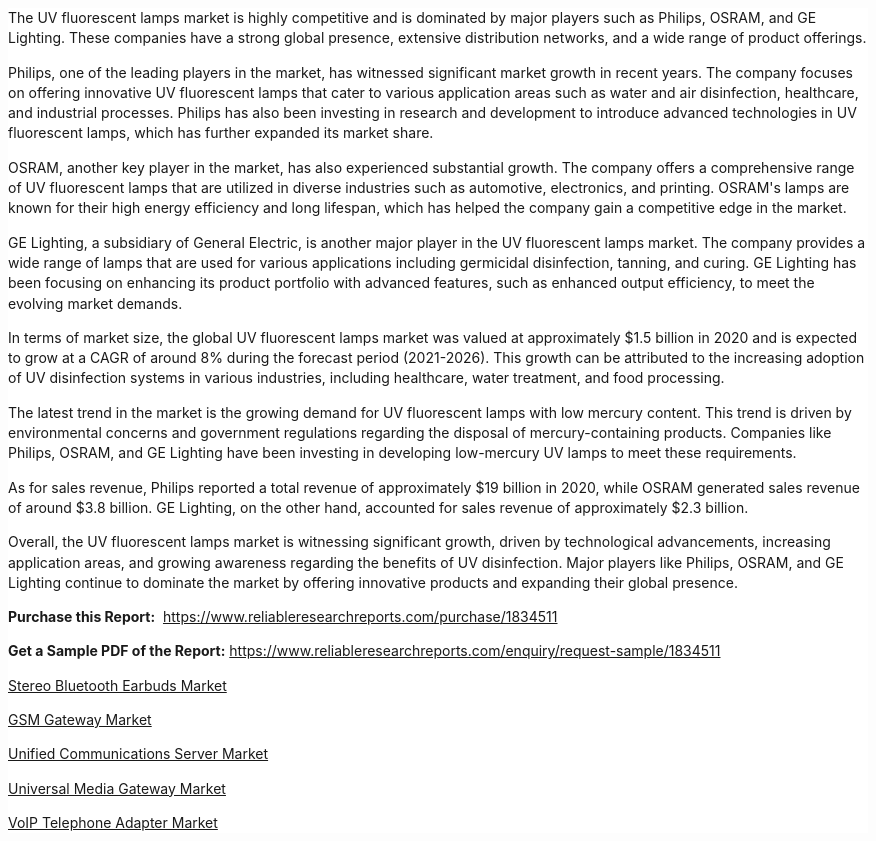 <p><p>The UV fluorescent lamps market is highly competitive and is dominated by major players such as Philips, OSRAM, and GE Lighting. These companies have a strong global presence, extensive distribution networks, and a wide range of product offerings.</p><p>Philips, one of the leading players in the market, has witnessed significant market growth in recent years. The company focuses on offering innovative UV fluorescent lamps that cater to various application areas such as water and air disinfection, healthcare, and industrial processes. Philips has also been investing in research and development to introduce advanced technologies in UV fluorescent lamps, which has further expanded its market share.</p><p>OSRAM, another key player in the market, has also experienced substantial growth. The company offers a comprehensive range of UV fluorescent lamps that are utilized in diverse industries such as automotive, electronics, and printing. OSRAM's lamps are known for their high energy efficiency and long lifespan, which has helped the company gain a competitive edge in the market.</p><p>GE Lighting, a subsidiary of General Electric, is another major player in the UV fluorescent lamps market. The company provides a wide range of lamps that are used for various applications including germicidal disinfection, tanning, and curing. GE Lighting has been focusing on enhancing its product portfolio with advanced features, such as enhanced output efficiency, to meet the evolving market demands.</p><p>In terms of market size, the global UV fluorescent lamps market was valued at approximately $1.5 billion in 2020 and is expected to grow at a CAGR of around 8% during the forecast period (2021-2026). This growth can be attributed to the increasing adoption of UV disinfection systems in various industries, including healthcare, water treatment, and food processing.</p><p>The latest trend in the market is the growing demand for UV fluorescent lamps with low mercury content. This trend is driven by environmental concerns and government regulations regarding the disposal of mercury-containing products. Companies like Philips, OSRAM, and GE Lighting have been investing in developing low-mercury UV lamps to meet these requirements.</p><p>As for sales revenue, Philips reported a total revenue of approximately $19 billion in 2020, while OSRAM generated sales revenue of around $3.8 billion. GE Lighting, on the other hand, accounted for sales revenue of approximately $2.3 billion.</p><p>Overall, the UV fluorescent lamps market is witnessing significant growth, driven by technological advancements, increasing application areas, and growing awareness regarding the benefits of UV disinfection. Major players like Philips, OSRAM, and GE Lighting continue to dominate the market by offering innovative products and expanding their global presence.</p></p>
<p><strong>Purchase this Report:</strong>&nbsp;&nbsp;<a href="https://www.reliableresearchreports.com/purchase/1834511">https://www.reliableresearchreports.com/purchase/1834511</a></p>
<p></p>
<p><strong>Get a Sample PDF of the Report:</strong>&nbsp;<a href="https://www.reliableresearchreports.com/enquiry/request-sample/1834511">https://www.reliableresearchreports.com/enquiry/request-sample/1834511</a></p>
<p><p><a href="https://github.com/lylyparadise/Market-Research-Report-List-1/blob/main/stereo-bluetooth-earbuds-market.md">Stereo Bluetooth Earbuds Market</a></p><p><a href="https://github.com/nathandecarvalho/Market-Research-Report-List-1/blob/main/gsm-gateway-market.md">GSM Gateway Market</a></p><p><a href="https://github.com/mauripalmi/Market-Research-Report-List-1/blob/main/unified-communications-server-market.md">Unified Communications Server Market</a></p><p><a href="https://github.com/markusgodoy/Market-Research-Report-List-1/blob/main/universal-media-gateway-market.md">Universal Media Gateway Market</a></p><p><a href="https://github.com/globismark/Market-Research-Report-List-1/blob/main/voip-telephone-adapter-market.md">VoIP Telephone Adapter Market</a></p></p>